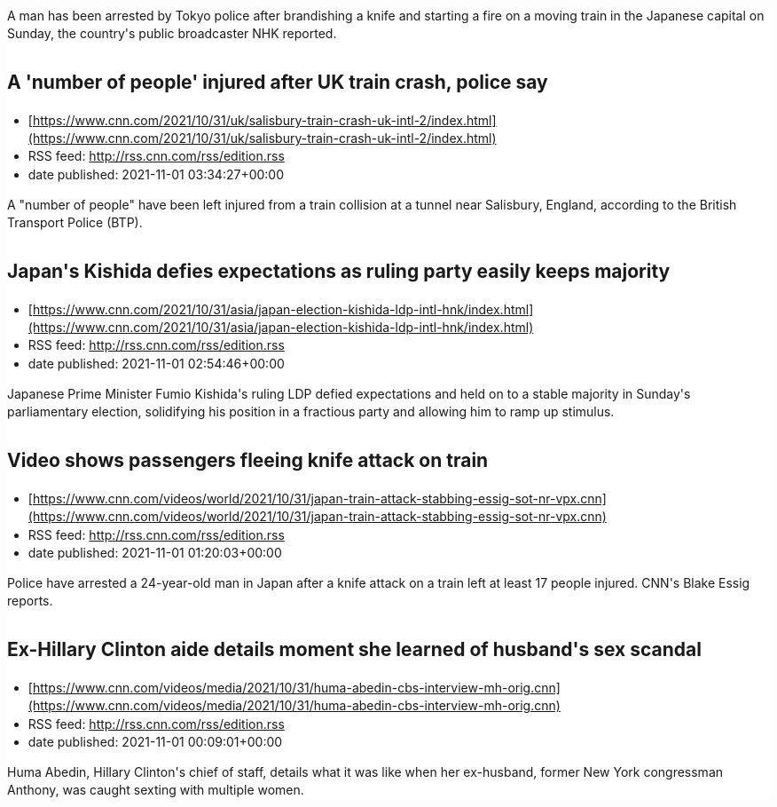 A man has been arrested by Tokyo police after brandishing a knife and starting a fire on a moving train in the Japanese capital on Sunday, the country's public broadcaster NHK reported.

## A 'number of people' injured after UK train crash, police say
 - [https://www.cnn.com/2021/10/31/uk/salisbury-train-crash-uk-intl-2/index.html](https://www.cnn.com/2021/10/31/uk/salisbury-train-crash-uk-intl-2/index.html)
 - RSS feed: http://rss.cnn.com/rss/edition.rss
 - date published: 2021-11-01 03:34:27+00:00

A "number of people" have been left injured from a train collision at a tunnel near Salisbury, England, according to the British Transport Police (BTP).

## Japan's Kishida defies expectations as ruling party easily keeps majority
 - [https://www.cnn.com/2021/10/31/asia/japan-election-kishida-ldp-intl-hnk/index.html](https://www.cnn.com/2021/10/31/asia/japan-election-kishida-ldp-intl-hnk/index.html)
 - RSS feed: http://rss.cnn.com/rss/edition.rss
 - date published: 2021-11-01 02:54:46+00:00

Japanese Prime Minister Fumio Kishida's ruling LDP defied expectations and held on to a stable majority in Sunday's parliamentary election, solidifying his position in a fractious party and allowing him to ramp up stimulus.

## Video shows passengers fleeing knife attack on train
 - [https://www.cnn.com/videos/world/2021/10/31/japan-train-attack-stabbing-essig-sot-nr-vpx.cnn](https://www.cnn.com/videos/world/2021/10/31/japan-train-attack-stabbing-essig-sot-nr-vpx.cnn)
 - RSS feed: http://rss.cnn.com/rss/edition.rss
 - date published: 2021-11-01 01:20:03+00:00

Police have arrested a 24-year-old man in Japan after a knife attack on a train left at least 17 people injured. CNN's Blake Essig reports.

## Ex-Hillary Clinton aide details moment she learned of husband's sex scandal
 - [https://www.cnn.com/videos/media/2021/10/31/huma-abedin-cbs-interview-mh-orig.cnn](https://www.cnn.com/videos/media/2021/10/31/huma-abedin-cbs-interview-mh-orig.cnn)
 - RSS feed: http://rss.cnn.com/rss/edition.rss
 - date published: 2021-11-01 00:09:01+00:00

Huma Abedin, Hillary Clinton's chief of staff, details what it was like when her ex-husband, former New York congressman Anthony, was caught sexting with multiple women.

